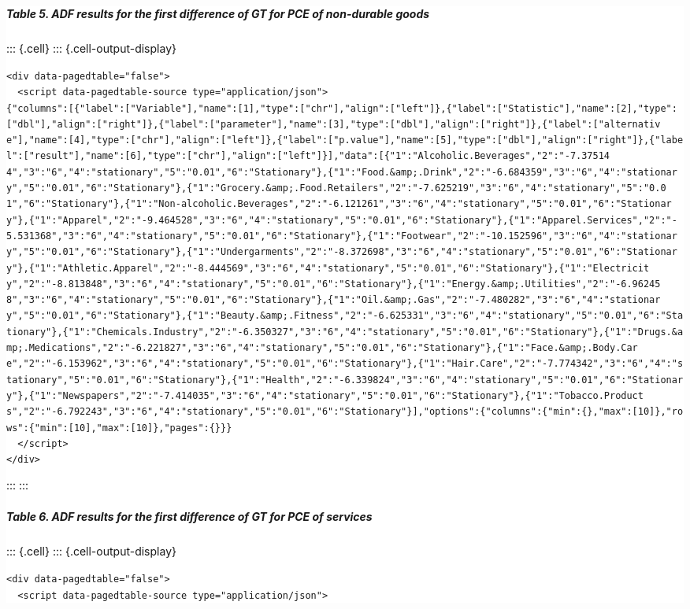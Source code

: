 ##### Table 5. ADF results for the first difference of GT for PCE of non-durable goods

::: {.cell}
::: {.cell-output-display}
`````{=html}
<div data-pagedtable="false">
  <script data-pagedtable-source type="application/json">
{"columns":[{"label":["Variable"],"name":[1],"type":["chr"],"align":["left"]},{"label":["Statistic"],"name":[2],"type":["dbl"],"align":["right"]},{"label":["parameter"],"name":[3],"type":["dbl"],"align":["right"]},{"label":["alternative"],"name":[4],"type":["chr"],"align":["left"]},{"label":["p.value"],"name":[5],"type":["dbl"],"align":["right"]},{"label":["result"],"name":[6],"type":["chr"],"align":["left"]}],"data":[{"1":"Alcoholic.Beverages","2":"-7.375144","3":"6","4":"stationary","5":"0.01","6":"Stationary"},{"1":"Food.&amp;.Drink","2":"-6.684359","3":"6","4":"stationary","5":"0.01","6":"Stationary"},{"1":"Grocery.&amp;.Food.Retailers","2":"-7.625219","3":"6","4":"stationary","5":"0.01","6":"Stationary"},{"1":"Non-alcoholic.Beverages","2":"-6.121261","3":"6","4":"stationary","5":"0.01","6":"Stationary"},{"1":"Apparel","2":"-9.464528","3":"6","4":"stationary","5":"0.01","6":"Stationary"},{"1":"Apparel.Services","2":"-5.531368","3":"6","4":"stationary","5":"0.01","6":"Stationary"},{"1":"Footwear","2":"-10.152596","3":"6","4":"stationary","5":"0.01","6":"Stationary"},{"1":"Undergarments","2":"-8.372698","3":"6","4":"stationary","5":"0.01","6":"Stationary"},{"1":"Athletic.Apparel","2":"-8.444569","3":"6","4":"stationary","5":"0.01","6":"Stationary"},{"1":"Electricity","2":"-8.813848","3":"6","4":"stationary","5":"0.01","6":"Stationary"},{"1":"Energy.&amp;.Utilities","2":"-6.962458","3":"6","4":"stationary","5":"0.01","6":"Stationary"},{"1":"Oil.&amp;.Gas","2":"-7.480282","3":"6","4":"stationary","5":"0.01","6":"Stationary"},{"1":"Beauty.&amp;.Fitness","2":"-6.625331","3":"6","4":"stationary","5":"0.01","6":"Stationary"},{"1":"Chemicals.Industry","2":"-6.350327","3":"6","4":"stationary","5":"0.01","6":"Stationary"},{"1":"Drugs.&amp;.Medications","2":"-6.221827","3":"6","4":"stationary","5":"0.01","6":"Stationary"},{"1":"Face.&amp;.Body.Care","2":"-6.153962","3":"6","4":"stationary","5":"0.01","6":"Stationary"},{"1":"Hair.Care","2":"-7.774342","3":"6","4":"stationary","5":"0.01","6":"Stationary"},{"1":"Health","2":"-6.339824","3":"6","4":"stationary","5":"0.01","6":"Stationary"},{"1":"Newspapers","2":"-7.414035","3":"6","4":"stationary","5":"0.01","6":"Stationary"},{"1":"Tobacco.Products","2":"-6.792243","3":"6","4":"stationary","5":"0.01","6":"Stationary"}],"options":{"columns":{"min":{},"max":[10]},"rows":{"min":[10],"max":[10]},"pages":{}}}
  </script>
</div>
`````
:::
:::

##### Table 6. ADF results for the first difference of GT for PCE of services

::: {.cell}
::: {.cell-output-display}
`````{=html}
<div data-pagedtable="false">
  <script data-pagedtable-source type="application/json">
`````